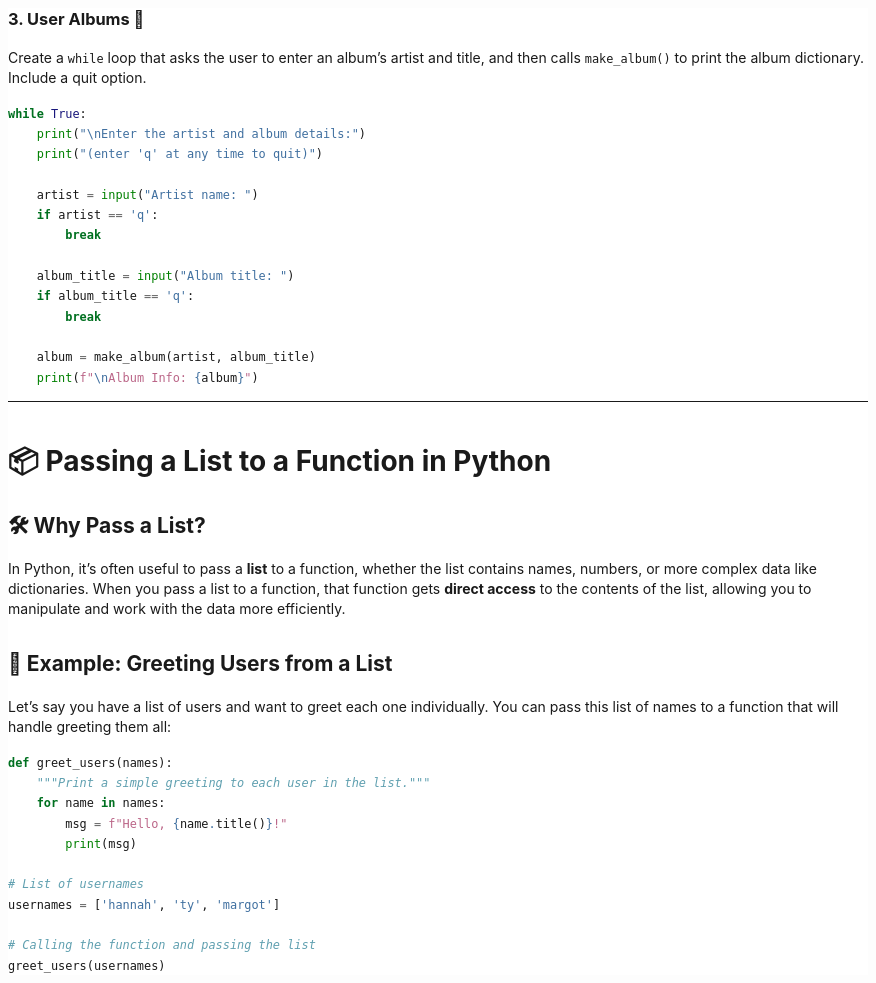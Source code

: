 ### 3. **User Albums** 🎵
Create a `while` loop that asks the user to enter an album’s artist and title, and then calls `make_album()` to print the album dictionary. Include a quit option.

```python
while True:
    print("\nEnter the artist and album details:")
    print("(enter 'q' at any time to quit)")

    artist = input("Artist name: ")
    if artist == 'q':
        break

    album_title = input("Album title: ")
    if album_title == 'q':
        break

    album = make_album(artist, album_title)
    print(f"\nAlbum Info: {album}")
```

---

# 📦 **Passing a List to a Function in Python**

## 🛠 **Why Pass a List?**

In Python, it’s often useful to pass a **list** to a function, whether the list contains names, numbers, or more complex data like dictionaries. When you pass a list to a function, that function gets **direct access** to the contents of the list, allowing you to manipulate and work with the data more efficiently.

## 📝 **Example: Greeting Users from a List**

Let’s say you have a list of users and want to greet each one individually. You can pass this list of names to a function that will handle greeting them all:

```python
def greet_users(names):
    """Print a simple greeting to each user in the list."""
    for name in names:
        msg = f"Hello, {name.title()}!"
        print(msg)

# List of usernames
usernames = ['hannah', 'ty', 'margot']

# Calling the function and passing the list
greet_users(usernames)
```
